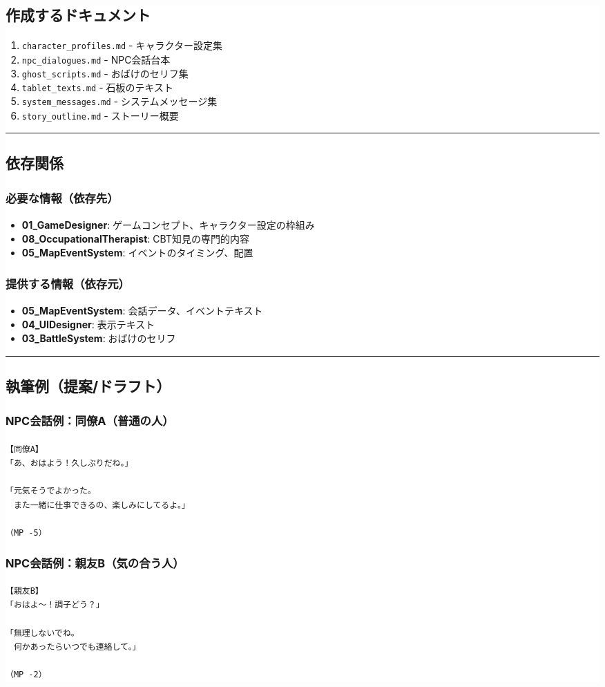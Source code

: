 
## 作成するドキュメント

1. `character_profiles.md` - キャラクター設定集
2. `npc_dialogues.md` - NPC会話台本
3. `ghost_scripts.md` - おばけのセリフ集
4. `tablet_texts.md` - 石板のテキスト
5. `system_messages.md` - システムメッセージ集
6. `story_outline.md` - ストーリー概要

---

## 依存関係

### 必要な情報（依存先）
- **01_GameDesigner**: ゲームコンセプト、キャラクター設定の枠組み
- **08_OccupationalTherapist**: CBT知見の専門的内容
- **05_MapEventSystem**: イベントのタイミング、配置

### 提供する情報（依存元）
- **05_MapEventSystem**: 会話データ、イベントテキスト
- **04_UIDesigner**: 表示テキスト
- **03_BattleSystem**: おばけのセリフ

---

## 執筆例（提案/ドラフト）

### NPC会話例：同僚A（普通の人）

```
【同僚A】
「あ、おはよう！久しぶりだね。」

「元気そうでよかった。
　また一緒に仕事できるの、楽しみにしてるよ。」

（MP -5）
```

### NPC会話例：親友B（気の合う人）

```
【親友B】
「おはよ〜！調子どう？」

「無理しないでね。
　何かあったらいつでも連絡して。」

（MP -2）
```

